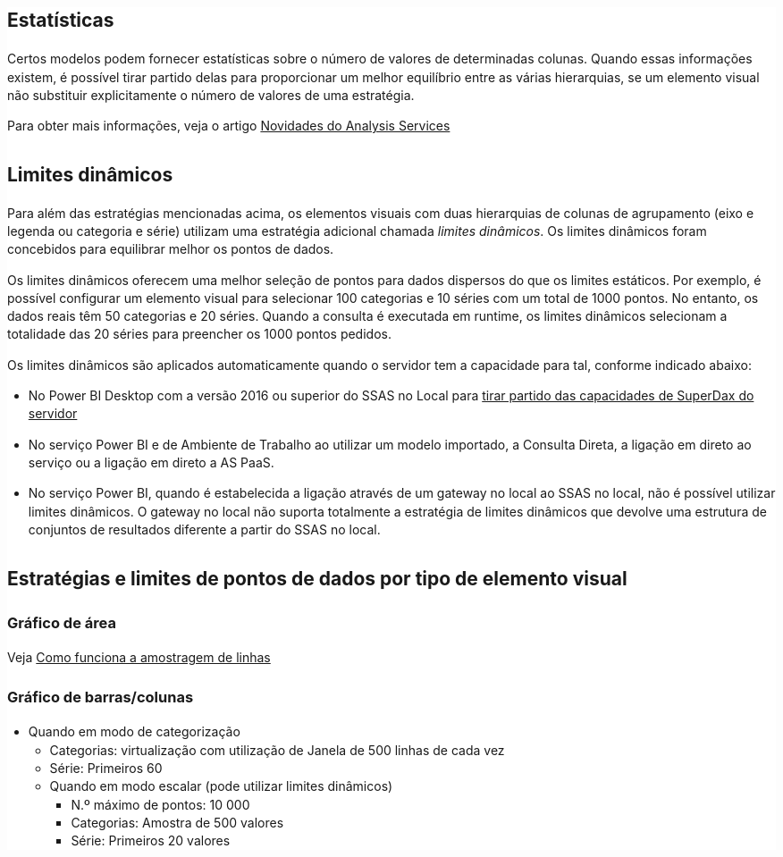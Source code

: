 ## <a name="statistics"></a>Estatísticas
Certos modelos podem fornecer estatísticas sobre o número de valores de determinadas colunas. Quando essas informações existem, é possível tirar partido delas para proporcionar um melhor equilíbrio entre as várias hierarquias, se um elemento visual não substituir explicitamente o número de valores de uma estratégia.

Para obter mais informações, veja o artigo [Novidades do Analysis Services](https://docs.microsoft.com/sql/analysis-services/what-s-new-in-analysis-services?view=sql-server-2017)

## <a name="dynamic-limits"></a>Limites dinâmicos
Para além das estratégias mencionadas acima, os elementos visuais com duas hierarquias de colunas de agrupamento (eixo e legenda ou categoria e série) utilizam uma estratégia adicional chamada *limites dinâmicos*.  Os limites dinâmicos foram concebidos para equilibrar melhor os pontos de dados. 

Os limites dinâmicos oferecem uma melhor seleção de pontos para dados dispersos do que os limites estáticos. Por exemplo, é possível configurar um elemento visual para selecionar 100 categorias e 10 séries com um total de 1000 pontos. No entanto, os dados reais têm 50 categorias e 20 séries.  Quando a consulta é executada em runtime, os limites dinâmicos selecionam a totalidade das 20 séries para preencher os 1000 pontos pedidos.

Os limites dinâmicos são aplicados automaticamente quando o servidor tem a capacidade para tal, conforme indicado abaixo:

* No Power BI Desktop com a versão 2016 ou superior do SSAS no Local para [tirar partido das capacidades de SuperDax do servidor](https://blogs.msdn.microsoft.com/analysisservices/2015/09/02/whats-new-in-microsoft-sql-server-analysis-services-tabular-models-in-sql-server-2016-ctp-2-3/)

* No serviço Power BI e de Ambiente de Trabalho ao utilizar um modelo importado, a Consulta Direta, a ligação em direto ao serviço ou a ligação em direto a AS PaaS. 

* No serviço Power BI, quando é estabelecida a ligação através de um gateway no local ao SSAS no local, não é possível utilizar limites dinâmicos. O gateway no local não suporta totalmente a estratégia de limites dinâmicos que devolve uma estrutura de conjuntos de resultados diferente a partir do SSAS no local.  

## <a name="strategies-and-data-point-limits-by-visual-type"></a>Estratégias e limites de pontos de dados por tipo de elemento visual

### <a name="area-chart"></a>Gráfico de área
Veja [Como funciona a amostragem de linhas](../create-reports/desktop-high-density-sampling.md#how-the-new-line-sampling-algorithm-works)

### <a name="barcolumn-chart"></a>Gráfico de barras/colunas
- Quando em modo de categorização
    - Categorias: virtualização com utilização de Janela de 500 linhas de cada vez
    - Série: Primeiros 60
    - Quando em modo escalar (pode utilizar limites dinâmicos)
        - N.º máximo de pontos: 10 000
        - Categorias: Amostra de 500 valores
        - Série: Primeiros 20 valores
